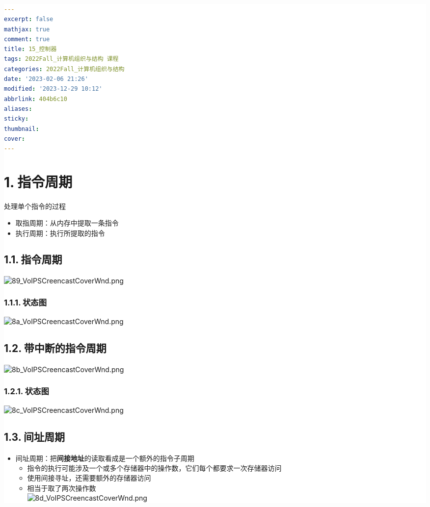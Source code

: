 ```yaml
---
excerpt: false
mathjax: true
comment: true
title: 15_控制器
tags: 2022Fall_计算机组织与结构 课程
categories: 2022Fall_计算机组织与结构
date: '2023-02-06 21:26'
modified: '2023-12-29 10:12'
abbrlink: 404b6c10
aliases:
sticky:
thumbnail:
cover:
---
```


# 1. 指令周期

处理单个指令的过程

- 取指周期：从内存中提取一条指令
- 执行周期：执行所提取的指令
 

## 1.1. 指令周期

![89_VoIPSCreencastCoverWnd.png](https://chillcharlie-img.oss-cn-hangzhou.aliyuncs.com/imgae/2023/02/06/6e4ec90eb7eec117af309c9246fa01a1_89_VoIPSCreencastCoverWnd.png)

### 1.1.1. 状态图

![8a_VoIPSCreencastCoverWnd.png](https://chillcharlie-img.oss-cn-hangzhou.aliyuncs.com/imgae/2023/02/06/66187f804a9c1a18f05fea2f49cbcfc7_8a_VoIPSCreencastCoverWnd.png)

## 1.2. 带中断的指令周期

![8b_VoIPSCreencastCoverWnd.png](https://chillcharlie-img.oss-cn-hangzhou.aliyuncs.com/imgae/2023/02/06/750804e8ba395e7cdd8cecc4b65d769e_8b_VoIPSCreencastCoverWnd.png)

### 1.2.1. 状态图

![8c_VoIPSCreencastCoverWnd.png](https://chillcharlie-img.oss-cn-hangzhou.aliyuncs.com/imgae/2023/02/06/1e4debec8b371e18d894df323101c4ba_8c_VoIPSCreencastCoverWnd.png)

## 1.3. 间址周期

- 间址周期：把**间接地址**的读取看成是一个额外的指令子周期
	- 指令的执行可能涉及一个或多个存储器中的操作数，它们每个都要求一次存储器访问
	- 使用间接寻址，还需要额外的存储器访问
	- 相当于取了两次操作数  
![8d_VoIPSCreencastCoverWnd.png](https://chillcharlie-img.oss-cn-hangzhou.aliyuncs.com/imgae/2023/02/06/0e44babaa68ae90abc5e0cba24f7aa6c_8d_VoIPSCreencastCoverWnd.png)
